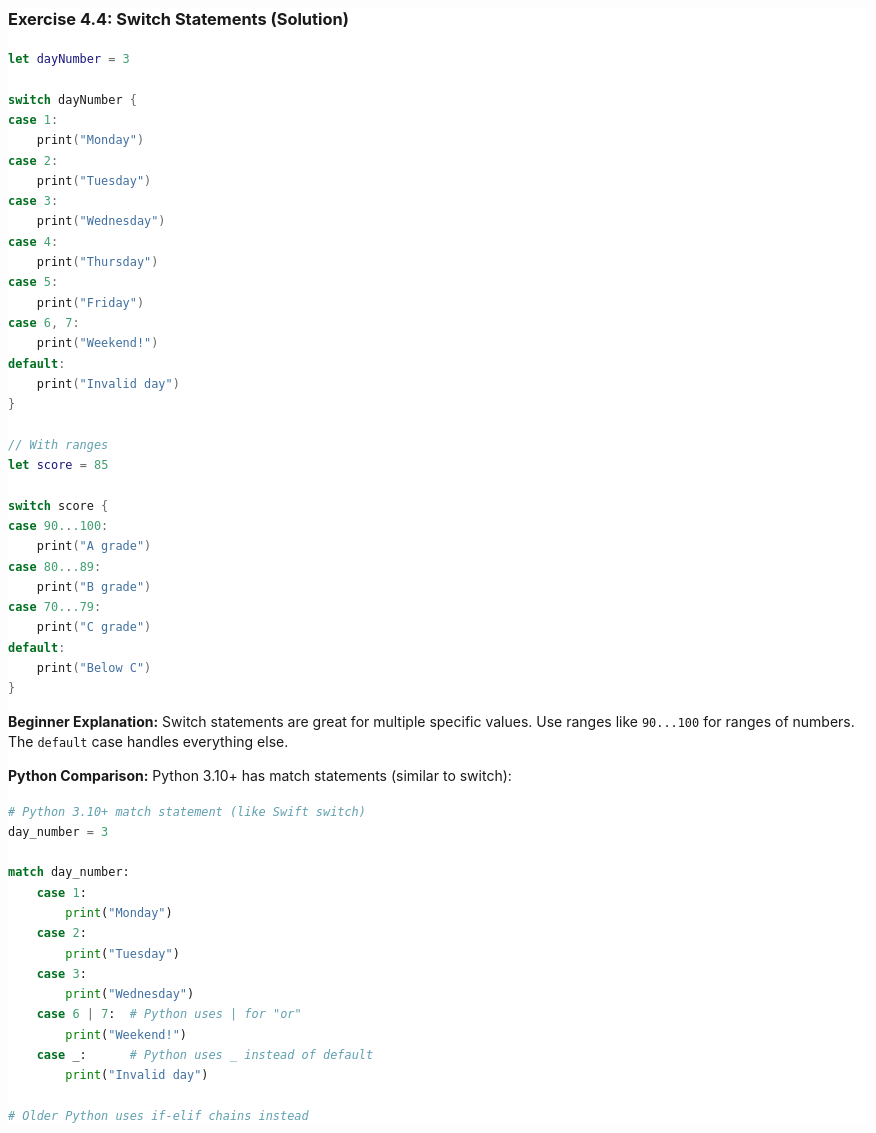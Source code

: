 ```python
```

### Exercise 4.4: Switch Statements (Solution)

```swift
let dayNumber = 3

switch dayNumber {
case 1:
    print("Monday")
case 2:
    print("Tuesday")
case 3:
    print("Wednesday")
case 4:
    print("Thursday")
case 5:
    print("Friday")
case 6, 7:
    print("Weekend!")
default:
    print("Invalid day")
}

// With ranges
let score = 85

switch score {
case 90...100:
    print("A grade")
case 80...89:
    print("B grade")
case 70...79:
    print("C grade")
default:
    print("Below C")
}
```

**Beginner Explanation:** Switch statements are great for multiple specific values. Use ranges like `90...100` for ranges of numbers. The `default` case handles everything else.

**Python Comparison:** Python 3.10+ has match statements (similar to switch):

```python
# Python 3.10+ match statement (like Swift switch)
day_number = 3

match day_number:
    case 1:
        print("Monday")
    case 2:
        print("Tuesday")
    case 3:
        print("Wednesday")
    case 6 | 7:  # Python uses | for "or"
        print("Weekend!")
    case _:      # Python uses _ instead of default
        print("Invalid day")

# Older Python uses if-elif chains instead
```
